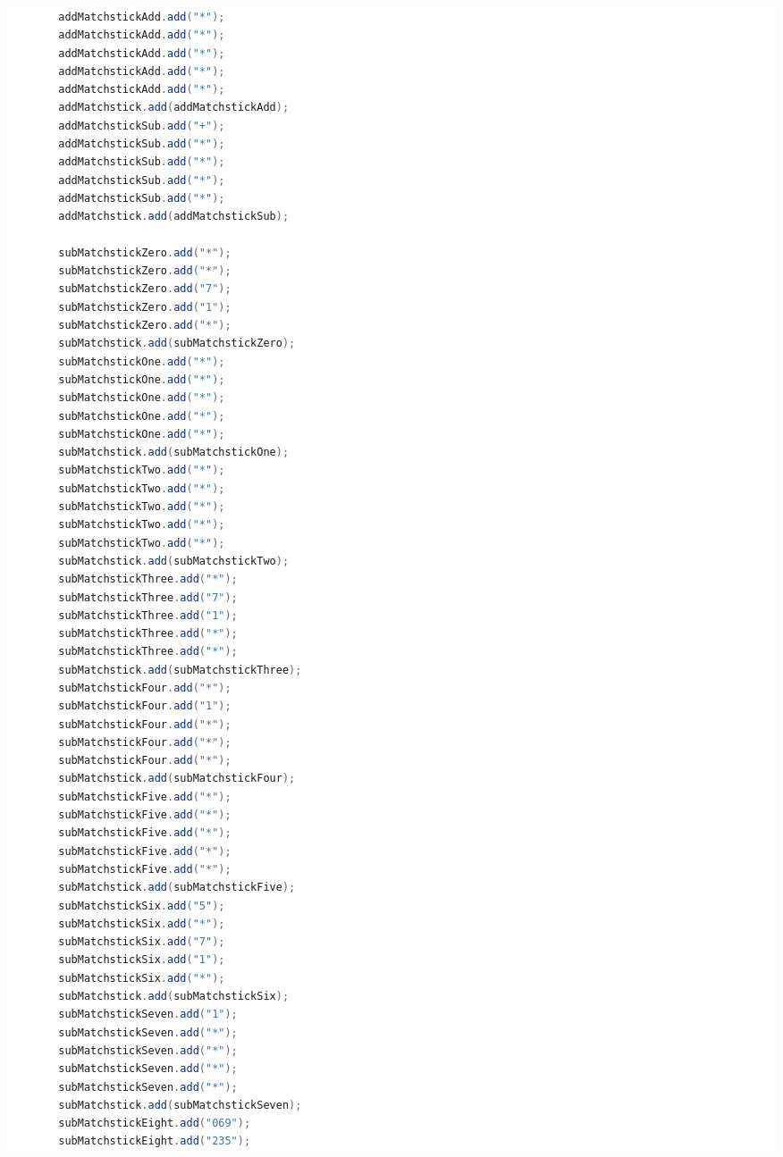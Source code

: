 ```java
		addMatchstickAdd.add("*");
		addMatchstickAdd.add("*");
		addMatchstickAdd.add("*");
		addMatchstickAdd.add("*");
		addMatchstickAdd.add("*");
		addMatchstick.add(addMatchstickAdd);
		addMatchstickSub.add("+");
		addMatchstickSub.add("*");
		addMatchstickSub.add("*");
		addMatchstickSub.add("*");
		addMatchstickSub.add("*");
		addMatchstick.add(addMatchstickSub);

		subMatchstickZero.add("*");
		subMatchstickZero.add("*");
		subMatchstickZero.add("7");
		subMatchstickZero.add("1");
		subMatchstickZero.add("*");
		subMatchstick.add(subMatchstickZero);
		subMatchstickOne.add("*");
		subMatchstickOne.add("*");
		subMatchstickOne.add("*");
		subMatchstickOne.add("*");
		subMatchstickOne.add("*");
		subMatchstick.add(subMatchstickOne);
		subMatchstickTwo.add("*");
		subMatchstickTwo.add("*");
		subMatchstickTwo.add("*");
		subMatchstickTwo.add("*");
		subMatchstickTwo.add("*");
		subMatchstick.add(subMatchstickTwo);
		subMatchstickThree.add("*");
		subMatchstickThree.add("7");
		subMatchstickThree.add("1");
		subMatchstickThree.add("*");
		subMatchstickThree.add("*");
		subMatchstick.add(subMatchstickThree);
		subMatchstickFour.add("*");
		subMatchstickFour.add("1");
		subMatchstickFour.add("*");
		subMatchstickFour.add("*");
		subMatchstickFour.add("*");
		subMatchstick.add(subMatchstickFour);
		subMatchstickFive.add("*");
		subMatchstickFive.add("*");
		subMatchstickFive.add("*");
		subMatchstickFive.add("*");
		subMatchstickFive.add("*");
		subMatchstick.add(subMatchstickFive);
		subMatchstickSix.add("5");
		subMatchstickSix.add("*");
		subMatchstickSix.add("7");
		subMatchstickSix.add("1");
		subMatchstickSix.add("*");
		subMatchstick.add(subMatchstickSix);
		subMatchstickSeven.add("1");
		subMatchstickSeven.add("*");
		subMatchstickSeven.add("*");
		subMatchstickSeven.add("*");
		subMatchstickSeven.add("*");
		subMatchstick.add(subMatchstickSeven);
		subMatchstickEight.add("069");
		subMatchstickEight.add("235");
```